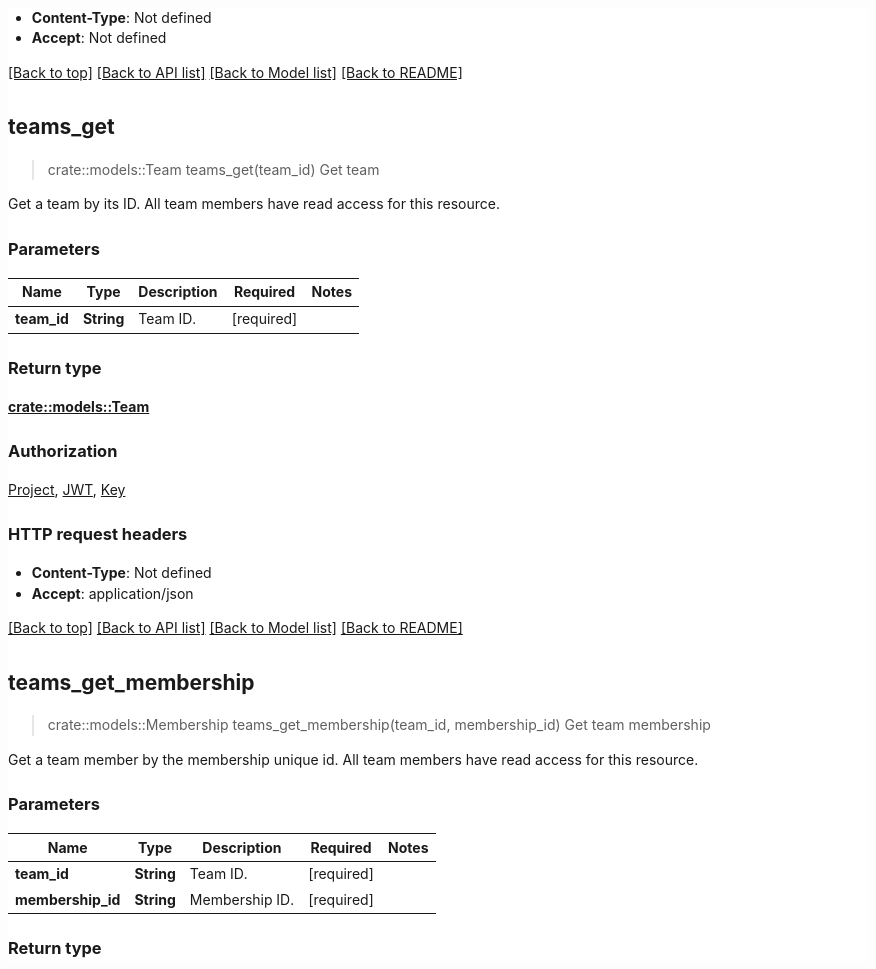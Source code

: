 - **Content-Type**: Not defined
- **Accept**: Not defined

[[Back to top]](#) [[Back to API list]](../README.md#documentation-for-api-endpoints) [[Back to Model list]](../README.md#documentation-for-models) [[Back to README]](../README.md)


## teams_get

> crate::models::Team teams_get(team_id)
Get team

Get a team by its ID. All team members have read access for this resource.

### Parameters


Name | Type | Description  | Required | Notes
------------- | ------------- | ------------- | ------------- | -------------
**team_id** | **String** | Team ID. | [required] |

### Return type

[**crate::models::Team**](team.md)

### Authorization

[Project](../README.md#Project), [JWT](../README.md#JWT), [Key](../README.md#Key)

### HTTP request headers

- **Content-Type**: Not defined
- **Accept**: application/json

[[Back to top]](#) [[Back to API list]](../README.md#documentation-for-api-endpoints) [[Back to Model list]](../README.md#documentation-for-models) [[Back to README]](../README.md)


## teams_get_membership

> crate::models::Membership teams_get_membership(team_id, membership_id)
Get team membership

Get a team member by the membership unique id. All team members have read access for this resource.

### Parameters


Name | Type | Description  | Required | Notes
------------- | ------------- | ------------- | ------------- | -------------
**team_id** | **String** | Team ID. | [required] |
**membership_id** | **String** | Membership ID. | [required] |

### Return type
